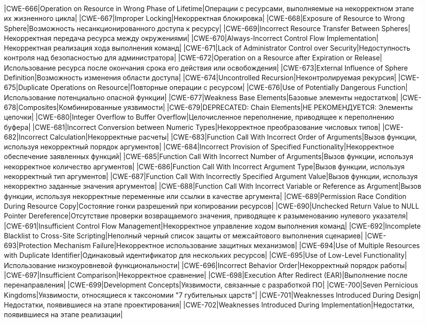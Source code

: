 |CWE-666|Operation on Resource in Wrong Phase of Lifetime|Операции с ресурсами, выполняемые на некорректном этапе их жизненного цикла|
|CWE-667|Improper Locking|Некорректная блокировка|
|CWE-668|Exposure of Resource to Wrong Sphere|Возможность несанкционированного доступа к ресурсу|
|CWE-669|Incorrect Resource Transfer Between Spheres|Некорректная передача ресурса между окружениями|
|CWE-670|Always-Incorrect Control Flow Implementation|Некорректная реализация хода выполнения команд|
|CWE-671|Lack of Administrator Control over Security|Недоступность контроля над безопасностью для администратора|
|CWE-672|Operation on a Resource after Expiration or Release|Использование ресурса после окончания срока его действия или освобождения|
|CWE-673|External Influence of Sphere Definition|Возможность изменения области доступа|
|CWE-674|Uncontrolled Recursion|Неконтролируемая рекурсия|
|CWE-675|Duplicate Operations on Resource|Повторные операции с ресурсом|
|CWE-676|Use of Potentially Dangerous Function|Использование потенциально опасной функции|
|CWE-677|Weakness Base Elements|Базовые элементы недостатков|
|CWE-678|Composites|Комбинированные уязвимости|
|CWE-679|DEPRECATED: Chain Elements|НЕ РЕКОМЕНДУЕТСЯ: Элементы цепочки|
|CWE-680|Integer Overflow to Buffer Overflow|Целочисленное переполнение, приводящее к переполнению буфера|
|CWE-681|Incorrect Conversion between Numeric Types|Некорректное преобразование числовых типов|
|CWE-682|Incorrect Calculation|Некорректные расчеты|
|CWE-683|Function Call With Incorrect Order of Arguments|Вызов функции, используя некорректный порядок аргументов|
|CWE-684|Incorrect Provision of Specified Functionality|Некорректное обеспечение заявленных функций|
|CWE-685|Function Call With Incorrect Number of Arguments|Вызов функции, используя некорректное количество аргументов|
|CWE-686|Function Call With Incorrect Argument Type|Вызов функции, используя некорректный тип аргументов|
|CWE-687|Function Call With Incorrectly Specified Argument Value|Вызов функции, используя некорректно заданные значения аргументов|
|CWE-688|Function Call With Incorrect Variable or Reference as Argument|Вызов функции, используя некорректные переменные или ссылки в качестве аргумента|
|CWE-689|Permission Race Condition During Resource Copy|Состояние гонки разрешений при копировании ресурсов|
|CWE-690|Unchecked Return Value to NULL Pointer Dereference|Отсутствие проверки возвращаемого значения, приводящее к разыменованию нулевого указателя|
|CWE-691|Insufficient Control Flow Management|Некорректное управление ходом выполнения команд|
|CWE-692|Incomplete Blacklist to Cross-Site Scripting|Неполный черный список защиты от межсайтового выполнения сценариев|
|CWE-693|Protection Mechanism Failure|Некорректное использование защитных механизмов|
|CWE-694|Use of Multiple Resources with Duplicate Identifier|Одинаковый идентификатор для нескольких ресурсов|
|CWE-695|Use of Low-Level Functionality|Использование низкоуровневой функциональности|
|CWE-696|Incorrect Behavior Order|Некорректный порядок работы|
|CWE-697|Insufficient Comparison|Некорректное сравнение|
|CWE-698|Execution After Redirect (EAR)|Выполнение после перенаправления|
|CWE-699|Development Concepts|Уязвимости, связанные с разработкой ПО|
|CWE-700|Seven Pernicious Kingdoms|Уязвимости, относящиеся к таксономии "7 губительных царств"|
|CWE-701|Weaknesses Introduced During Design|Недостатки, появившиеся на этапе проектирования|
|CWE-702|Weaknesses Introduced During Implementation|Недостатки, появившиеся на этапе реализации|